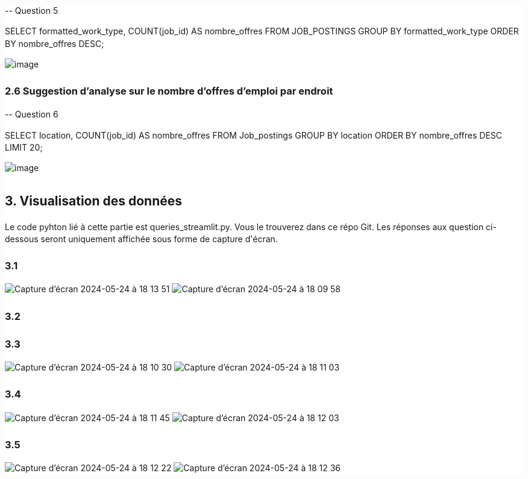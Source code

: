 -- Question 5

SELECT formatted_work_type, COUNT(job_id) AS nombre_offres
FROM JOB_POSTINGS
GROUP BY formatted_work_type
ORDER BY nombre_offres DESC;

<img width="454" alt="image" src="https://github.com/1PasPlus/TP-SnowFlake-Victor-Maxence-Arthur/assets/163517694/1b280536-2be7-4621-a504-dd3f3e6cd4ce">


### 2.6	Suggestion d’analyse sur le nombre d’offres d’emploi par endroit 

-- Question 6

SELECT location, COUNT(job_id) AS nombre_offres
FROM Job_postings
GROUP BY location
ORDER BY nombre_offres DESC
LIMIT 20;

<img width="454" alt="image" src="https://github.com/1PasPlus/TP-SnowFlake-Victor-Maxence-Arthur/assets/163517694/27195efe-072d-458f-a5b8-8d59ed34b629">

## 3. Visualisation des données 

Le code pyhton lié à cette partie est queries_streamlit.py. Vous le trouverez dans ce répo Git. Les réponses aux question ci-dessous seront uniquement affichée sous forme de capture d'écran. 

### 3.1
<img width="894" alt="Capture d’écran 2024-05-24 à 18 13 51" src="https://github.com/1PasPlus/TP-SnowFlake-Victor-Maxence-Arthur/assets/163517694/17c6cd9e-1132-40b9-aea1-9f7818c089aa">
<img width="509" alt="Capture d’écran 2024-05-24 à 18 09 58" src="https://github.com/1PasPlus/TP-SnowFlake-Victor-Maxence-Arthur/assets/163517694/9766e8dc-b529-40f6-bb65-8a9523f9d9ad">

### 3.2


### 3.3
<img width="506" alt="Capture d’écran 2024-05-24 à 18 10 30" src="https://github.com/1PasPlus/TP-SnowFlake-Victor-Maxence-Arthur/assets/163517694/c3fa0850-0321-4ad5-9e26-4fd22051c1b0">
<img width="505" alt="Capture d’écran 2024-05-24 à 18 11 03" src="https://github.com/1PasPlus/TP-SnowFlake-Victor-Maxence-Arthur/assets/163517694/d9d5b6c0-cadc-4aac-9248-17a609dd3d9a">

### 3.4
<img width="933" alt="Capture d’écran 2024-05-24 à 18 11 45" src="https://github.com/1PasPlus/TP-SnowFlake-Victor-Maxence-Arthur/assets/163517694/8eae5f0a-c3db-45e3-b2a5-7f2be62c7f3b">
<img width="941" alt="Capture d’écran 2024-05-24 à 18 12 03" src="https://github.com/1PasPlus/TP-SnowFlake-Victor-Maxence-Arthur/assets/163517694/e885b0e4-1ad6-4635-b979-d00396cdeeac">


### 3.5
<img width="894" alt="Capture d’écran 2024-05-24 à 18 12 22" src="https://github.com/1PasPlus/TP-SnowFlake-Victor-Maxence-Arthur/assets/163517694/5e34ecf7-0cc5-4f09-a036-281a6216ebe7">
<img width="906" alt="Capture d’écran 2024-05-24 à 18 12 36" src="https://github.com/1PasPlus/TP-SnowFlake-Victor-Maxence-Arthur/assets/163517694/1168bc45-d0b1-4e27-ba8b-2b2767420449">
